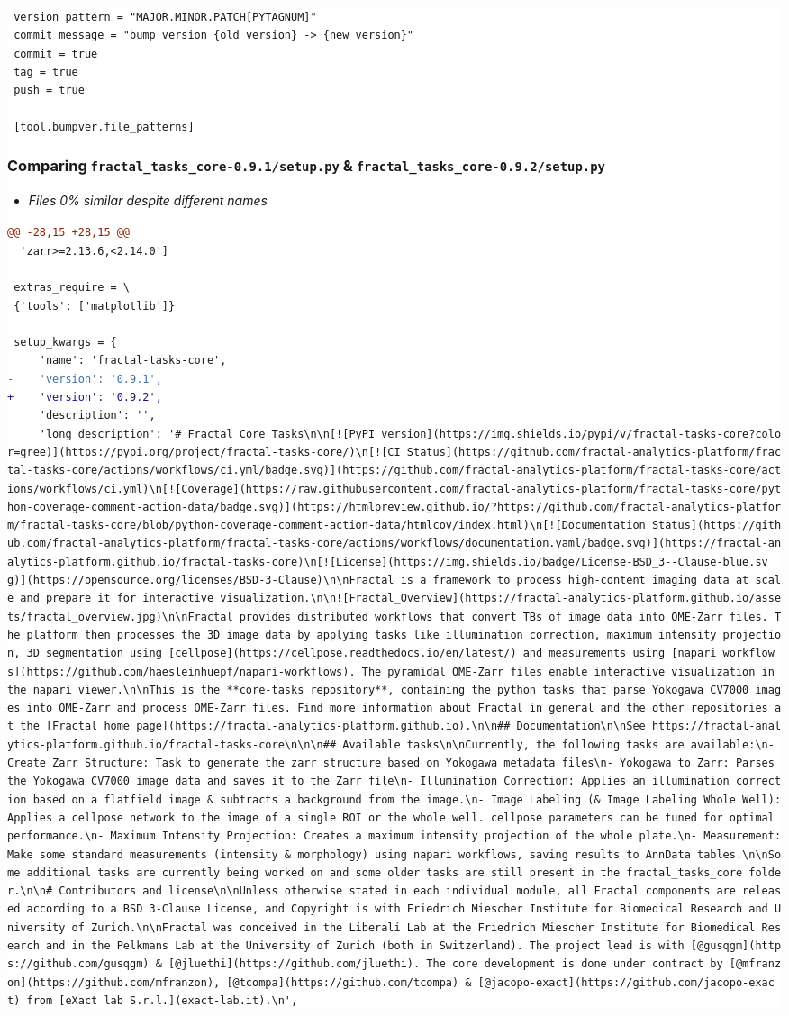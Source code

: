 ```diff
 version_pattern = "MAJOR.MINOR.PATCH[PYTAGNUM]"
 commit_message = "bump version {old_version} -> {new_version}"
 commit = true
 tag = true
 push = true
 
 [tool.bumpver.file_patterns]
```

### Comparing `fractal_tasks_core-0.9.1/setup.py` & `fractal_tasks_core-0.9.2/setup.py`

 * *Files 0% similar despite different names*

```diff
@@ -28,15 +28,15 @@
  'zarr>=2.13.6,<2.14.0']
 
 extras_require = \
 {'tools': ['matplotlib']}
 
 setup_kwargs = {
     'name': 'fractal-tasks-core',
-    'version': '0.9.1',
+    'version': '0.9.2',
     'description': '',
     'long_description': '# Fractal Core Tasks\n\n[![PyPI version](https://img.shields.io/pypi/v/fractal-tasks-core?color=gree)](https://pypi.org/project/fractal-tasks-core/)\n[![CI Status](https://github.com/fractal-analytics-platform/fractal-tasks-core/actions/workflows/ci.yml/badge.svg)](https://github.com/fractal-analytics-platform/fractal-tasks-core/actions/workflows/ci.yml)\n[![Coverage](https://raw.githubusercontent.com/fractal-analytics-platform/fractal-tasks-core/python-coverage-comment-action-data/badge.svg)](https://htmlpreview.github.io/?https://github.com/fractal-analytics-platform/fractal-tasks-core/blob/python-coverage-comment-action-data/htmlcov/index.html)\n[![Documentation Status](https://github.com/fractal-analytics-platform/fractal-tasks-core/actions/workflows/documentation.yaml/badge.svg)](https://fractal-analytics-platform.github.io/fractal-tasks-core)\n[![License](https://img.shields.io/badge/License-BSD_3--Clause-blue.svg)](https://opensource.org/licenses/BSD-3-Clause)\n\nFractal is a framework to process high-content imaging data at scale and prepare it for interactive visualization.\n\n![Fractal_Overview](https://fractal-analytics-platform.github.io/assets/fractal_overview.jpg)\n\nFractal provides distributed workflows that convert TBs of image data into OME-Zarr files. The platform then processes the 3D image data by applying tasks like illumination correction, maximum intensity projection, 3D segmentation using [cellpose](https://cellpose.readthedocs.io/en/latest/) and measurements using [napari workflows](https://github.com/haesleinhuepf/napari-workflows). The pyramidal OME-Zarr files enable interactive visualization in the napari viewer.\n\nThis is the **core-tasks repository**, containing the python tasks that parse Yokogawa CV7000 images into OME-Zarr and process OME-Zarr files. Find more information about Fractal in general and the other repositories at the [Fractal home page](https://fractal-analytics-platform.github.io).\n\n## Documentation\n\nSee https://fractal-analytics-platform.github.io/fractal-tasks-core\n\n\n## Available tasks\n\nCurrently, the following tasks are available:\n- Create Zarr Structure: Task to generate the zarr structure based on Yokogawa metadata files\n- Yokogawa to Zarr: Parses the Yokogawa CV7000 image data and saves it to the Zarr file\n- Illumination Correction: Applies an illumination correction based on a flatfield image & subtracts a background from the image.\n- Image Labeling (& Image Labeling Whole Well): Applies a cellpose network to the image of a single ROI or the whole well. cellpose parameters can be tuned for optimal performance.\n- Maximum Intensity Projection: Creates a maximum intensity projection of the whole plate.\n- Measurement: Make some standard measurements (intensity & morphology) using napari workflows, saving results to AnnData tables.\n\nSome additional tasks are currently being worked on and some older tasks are still present in the fractal_tasks_core folder.\n\n# Contributors and license\n\nUnless otherwise stated in each individual module, all Fractal components are released according to a BSD 3-Clause License, and Copyright is with Friedrich Miescher Institute for Biomedical Research and University of Zurich.\n\nFractal was conceived in the Liberali Lab at the Friedrich Miescher Institute for Biomedical Research and in the Pelkmans Lab at the University of Zurich (both in Switzerland). The project lead is with [@gusqgm](https://github.com/gusqgm) & [@jluethi](https://github.com/jluethi). The core development is done under contract by [@mfranzon](https://github.com/mfranzon), [@tcompa](https://github.com/tcompa) & [@jacopo-exact](https://github.com/jacopo-exact) from [eXact lab S.r.l.](exact-lab.it).\n',
```
